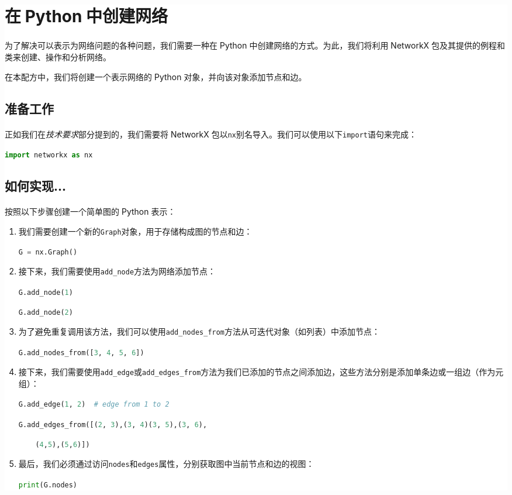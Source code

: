 # 在 Python 中创建网络

为了解决可以表示为网络问题的各种问题，我们需要一种在 Python 中创建网络的方式。为此，我们将利用 NetworkX 包及其提供的例程和类来创建、操作和分析网络。

在本配方中，我们将创建一个表示网络的 Python 对象，并向该对象添加节点和边。

## 准备工作

正如我们在*技术要求*部分提到的，我们需要将 NetworkX 包以`nx`别名导入。我们可以使用以下`import`语句来完成：

```py
import networkx as nx
```

## 如何实现...

按照以下步骤创建一个简单图的 Python 表示：

1.  我们需要创建一个新的`Graph`对象，用于存储构成图的节点和边：

    ```py
    G = nx.Graph()
    ```

1.  接下来，我们需要使用`add_node`方法为网络添加节点：

    ```py
    G.add_node(1)
    ```

    ```py
    G.add_node(2)
    ```

1.  为了避免重复调用该方法，我们可以使用`add_nodes_from`方法从可迭代对象（如列表）中添加节点：

    ```py
    G.add_nodes_from([3, 4, 5, 6])
    ```

1.  接下来，我们需要使用`add_edge`或`add_edges_from`方法为我们已添加的节点之间添加边，这些方法分别是添加单条边或一组边（作为元组）：

    ```py
    G.add_edge(1, 2)  # edge from 1 to 2
    ```

    ```py
    G.add_edges_from([(2, 3),(3, 4)(3, 5),(3, 6),
    ```

    ```py
        (4,5),(5,6)])
    ```

1.  最后，我们必须通过访问`nodes`和`edges`属性，分别获取图中当前节点和边的视图：

    ```py
    print(G.nodes)
    ```
